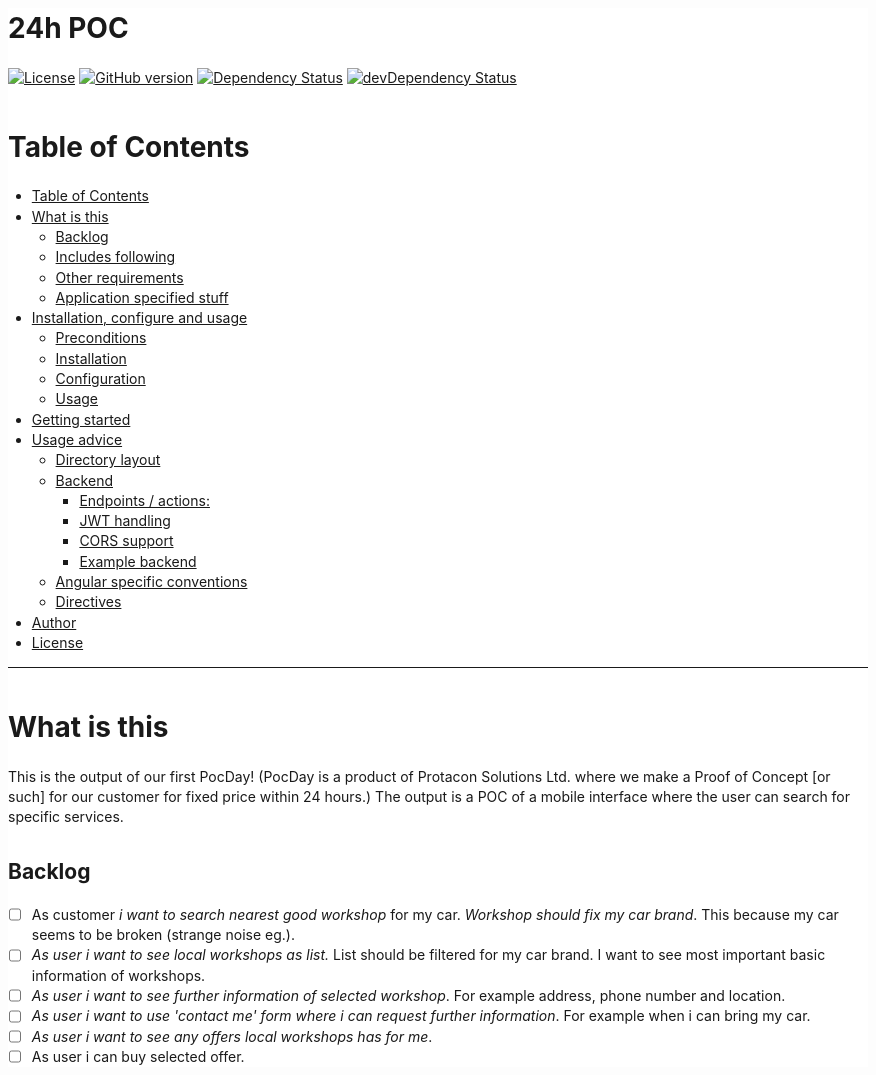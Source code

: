 # 24h POC

[![License](http://img.shields.io/:license-mit-blue.svg)](LICENSE)
[![GitHub version](https://badge.fury.io/gh/tarlepp%2Fangular-material-webpack-seed.svg)](https://badge.fury.io/gh/tarlepp%2Fangular-material-webpack-seed)
[![Dependency Status](https://david-dm.org/tarlepp/angular-material-webpack-seed.svg)](https://david-dm.org/tarlepp/angular-material-webpack-seed)
[![devDependency Status](https://david-dm.org/tarlepp/angular-material-webpack-seed/dev-status.svg)](https://david-dm.org/tarlepp/angular-material-webpack-seed#info=devDependencies)

Table of Contents
=================
  * [Table of Contents](#table-of-contents)
  * [What is this](#what-is-this)
    * [Backlog](#backlog)
    * [Includes following](#includes-following)
    * [Other requirements](#other-requirements)
    * [Application specified stuff](#application-specified-stuff)
  * [Installation, configure and usage](#installation-configure-and-usage)
    * [Preconditions](#preconditions)
    * [Installation](#installation)
    * [Configuration](#configuration)
    * [Usage](#usage)
  * [Getting started](#getting-started)
  * [Usage advice](#usage-advice)
    * [Directory layout](#directory-layout)
    * [Backend](#backend)
      * [Endpoints / actions:](#endpoints--actions)
      * [JWT handling](#jwt-handling)
      * [CORS support](#cors-support)
      * [Example backend](#example-backend)
    * [Angular specific conventions](#angular-specific-conventions)
    * [Directives](#directives)
  * [Author](#author)
  * [License](#license)

---

# What is this
This is the output of our first PocDay! (PocDay is a product of Protacon Solutions Ltd. where we make a Proof of Concept [or such] for our customer for fixed price within 24 hours.) The output is a POC of a mobile interface where the user can search for specific services.

## Backlog
- [ ] As customer *i want to search nearest good workshop* for my car. *Workshop should fix my car brand*. This because my car
seems to be broken (strange noise eg.).
- [ ] *As user i want to see local workshops as list.* List should be filtered for my car brand. I want to see most important basic information
of workshops.
- [ ] *As user i want to see further information of selected workshop*. For example address, phone number and location.
- [ ] *As user i want to use 'contact me' form where i can request further information*. For example when i can bring my car.
- [ ] *As user i want to see any offers local workshops has for me*.
- [ ] As user i can buy selected offer.
